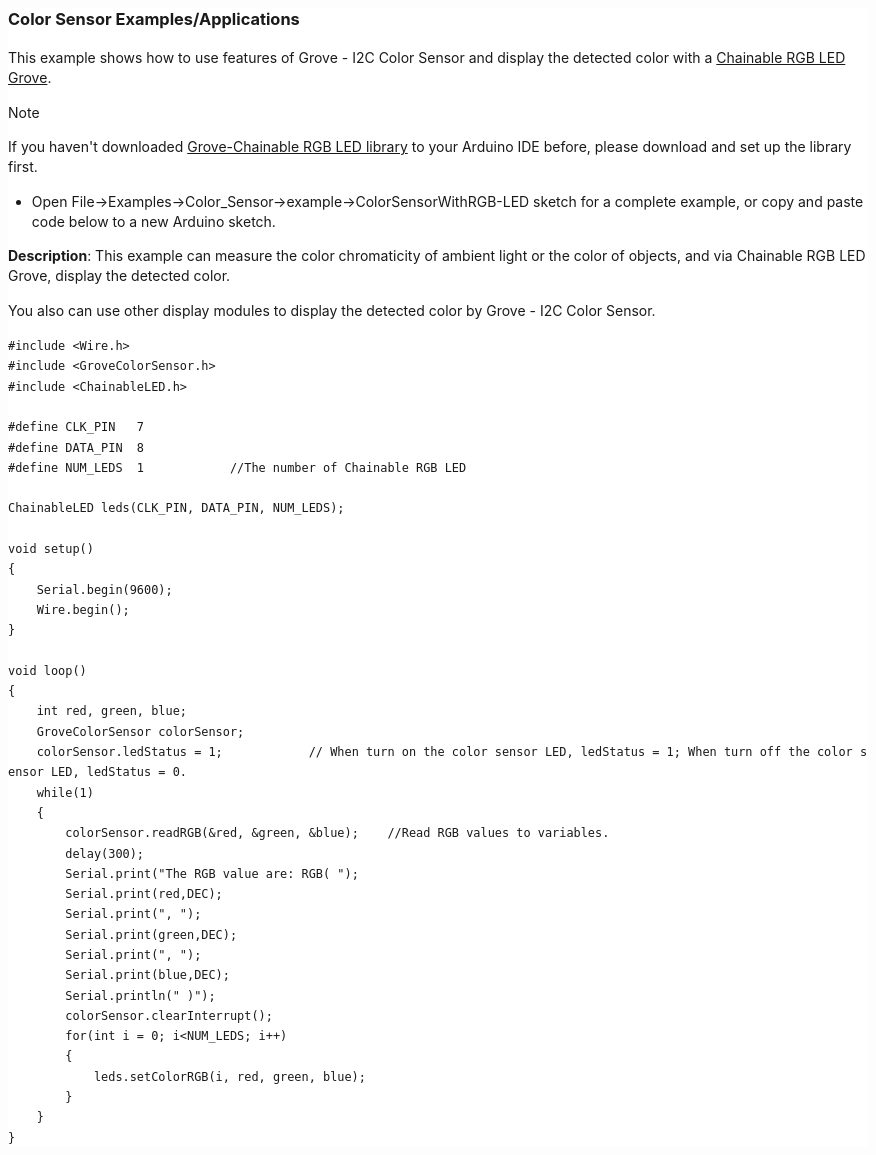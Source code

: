 ### Color Sensor Examples/Applications

This example shows how to use features of Grove - I2C Color Sensor and display the detected color with a [Chainable RGB LED Grove](/Grove-Chainable_RGB_LED).

<div class="admonition note">
<p class="admonition-title">Note</p>
If you haven't downloaded  <a href="https://github.com/Seeed-Studio/Grove_Chainable_RGB_LED">Grove-Chainable RGB LED library</a> to your Arduino IDE before, please download and set up the library first.
</div>

-   Open File->Examples->Color_Sensor->example->ColorSensorWithRGB-LED sketch for a complete example, or copy and paste code below to a new Arduino sketch.

**Description**: This example can measure the color chromaticity of ambient light or the color of objects, and via Chainable RGB LED Grove, display the detected color.

You also can use other display modules to display the detected color by Grove - I2C Color Sensor.

```
#include <Wire.h>
#include <GroveColorSensor.h>
#include <ChainableLED.h>
 
#define CLK_PIN   7
#define DATA_PIN  8
#define NUM_LEDS  1            //The number of Chainable RGB LED
 
ChainableLED leds(CLK_PIN, DATA_PIN, NUM_LEDS);
 
void setup()
{
    Serial.begin(9600);
    Wire.begin();
}
 
void loop()
{
    int red, green, blue;
    GroveColorSensor colorSensor;
    colorSensor.ledStatus = 1;            // When turn on the color sensor LED, ledStatus = 1; When turn off the color sensor LED, ledStatus = 0.
    while(1)
    {
        colorSensor.readRGB(&red, &green, &blue);    //Read RGB values to variables.
        delay(300);
        Serial.print("The RGB value are: RGB( ");
        Serial.print(red,DEC);
        Serial.print(", ");
        Serial.print(green,DEC);
        Serial.print(", ");
        Serial.print(blue,DEC);
        Serial.println(" )");
        colorSensor.clearInterrupt();
        for(int i = 0; i<NUM_LEDS; i++)
        {
            leds.setColorRGB(i, red, green, blue);
        }
    }
}
```

